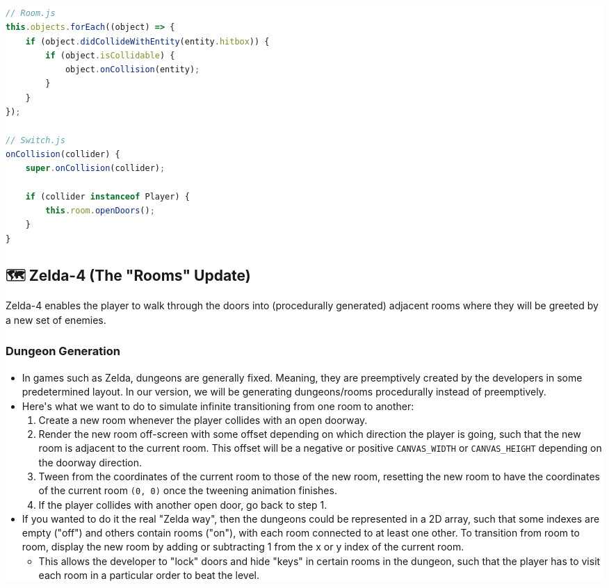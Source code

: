   ```javascript
  // Room.js
  this.objects.forEach((object) => {
      if (object.didCollideWithEntity(entity.hitbox)) {
          if (object.isCollidable) {
              object.onCollision(entity);
          }
      }
  });

  // Switch.js
  onCollision(collider) {
      super.onCollision(collider);

      if (collider instanceof Player) {
          this.room.openDoors();
      }
  }
  ```

## 🗺️ Zelda-4 (The "Rooms" Update)

Zelda-4 enables the player to walk through the doors into (procedurally generated) adjacent rooms where they will be greeted by a new set of enemies.

### Dungeon Generation

- In games such as Zelda, dungeons are generally fixed. Meaning, they are preemptively created by the developers in some predetermined layout. In our version, we will be generating dungeons/rooms procedurally instead of preemptively.
- Here's what we want to do to simulate infinite transitioning from one room to another:
  1. Create a new room whenever the player collides with an open doorway.
  2. Render the new room off-screen with some offset depending on which direction the player is going, such that the new room is adjacent to the current room. This offset will be a negative or positive `CANVAS_WIDTH` or `CANVAS_HEIGHT` depending on the doorway direction.
  3. Tween from the coordinates of the current room to those of the new room, resetting the new room to have the coordinates of the current room `(0, 0)` once the tweening animation finishes.
  4. If the player collides with another open door, go back to step 1.
- If you wanted to do it the real "Zelda way", then the dungeons could be represented in a 2D array, such that some indexes are empty ("off") and others contain rooms ("on"), with each room connected to at least one other. To transition from room to room, display the new room by adding or subtracting 1 from the x or y index of the current room.
  - This allows the developer to "lock" doors and hide "keys" in certain rooms in the dungeon, such that the player has to visit each room in a particular order to beat the level.
